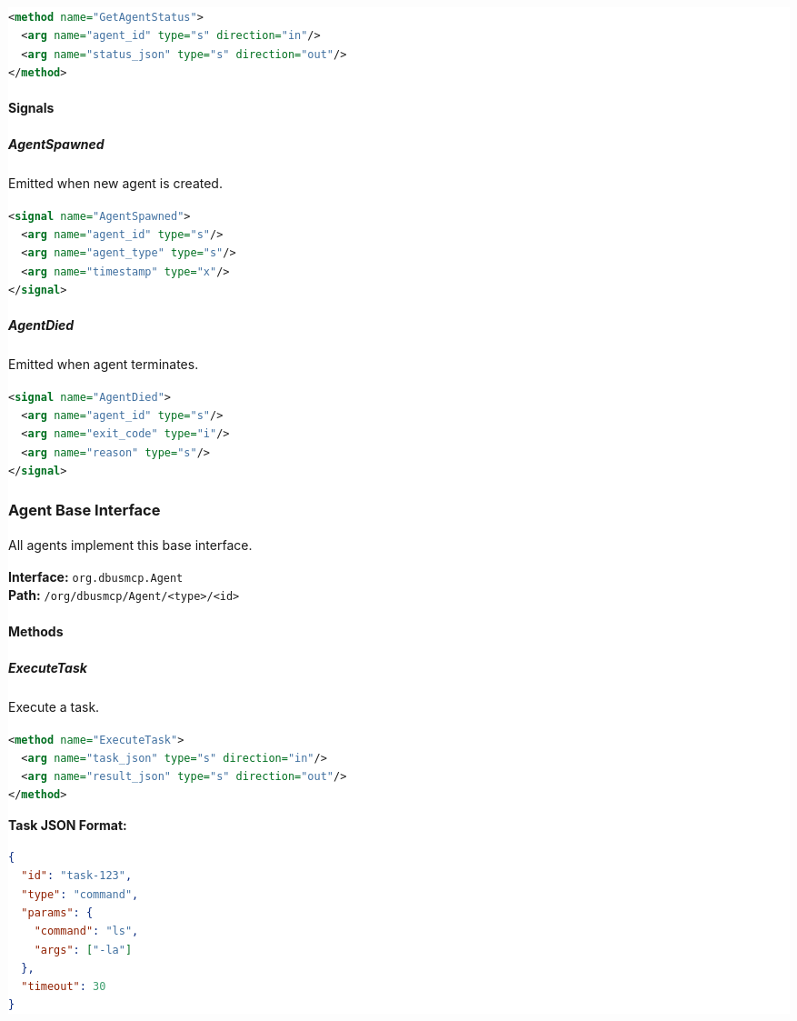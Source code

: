 ```xml
<method name="GetAgentStatus">
  <arg name="agent_id" type="s" direction="in"/>
  <arg name="status_json" type="s" direction="out"/>
</method>
```

#### Signals

##### AgentSpawned
Emitted when new agent is created.

```xml
<signal name="AgentSpawned">
  <arg name="agent_id" type="s"/>
  <arg name="agent_type" type="s"/>
  <arg name="timestamp" type="x"/>
</signal>
```

##### AgentDied
Emitted when agent terminates.

```xml
<signal name="AgentDied">
  <arg name="agent_id" type="s"/>
  <arg name="exit_code" type="i"/>
  <arg name="reason" type="s"/>
</signal>
```

### Agent Base Interface

All agents implement this base interface.

**Interface:** `org.dbusmcp.Agent`  
**Path:** `/org/dbusmcp/Agent/<type>/<id>`

#### Methods

##### ExecuteTask
Execute a task.

```xml
<method name="ExecuteTask">
  <arg name="task_json" type="s" direction="in"/>
  <arg name="result_json" type="s" direction="out"/>
</method>
```

**Task JSON Format:**
```json
{
  "id": "task-123",
  "type": "command",
  "params": {
    "command": "ls",
    "args": ["-la"]
  },
  "timeout": 30
}
```
